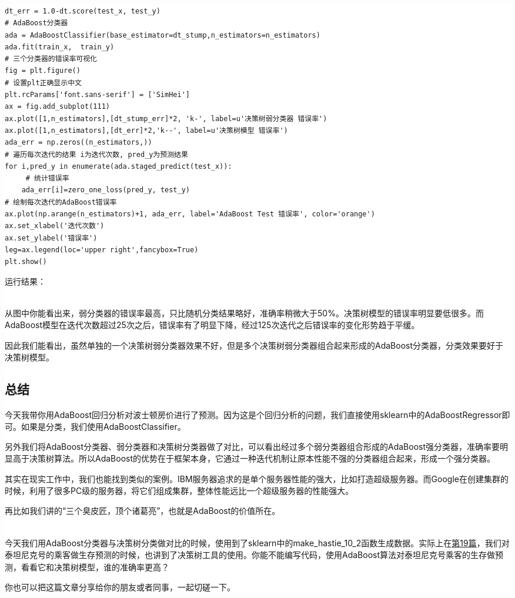 ```
dt_err = 1.0-dt.score(test_x, test_y)
# AdaBoost分类器
ada = AdaBoostClassifier(base_estimator=dt_stump,n_estimators=n_estimators)
ada.fit(train_x,  train_y)
# 三个分类器的错误率可视化
fig = plt.figure()
# 设置plt正确显示中文
plt.rcParams['font.sans-serif'] = ['SimHei']
ax = fig.add_subplot(111)
ax.plot([1,n_estimators],[dt_stump_err]*2, 'k-', label=u'决策树弱分类器 错误率')
ax.plot([1,n_estimators],[dt_err]*2,'k--', label=u'决策树模型 错误率')
ada_err = np.zeros((n_estimators,))
# 遍历每次迭代的结果 i为迭代次数, pred_y为预测结果
for i,pred_y in enumerate(ada.staged_predict(test_x)):
     # 统计错误率
    ada_err[i]=zero_one_loss(pred_y, test_y)
# 绘制每次迭代的AdaBoost错误率 
ax.plot(np.arange(n_estimators)+1, ada_err, label='AdaBoost Test 错误率', color='orange')
ax.set_xlabel('迭代次数')
ax.set_ylabel('错误率')
leg=ax.legend(loc='upper right',fancybox=True)
plt.show()

```

运行结果：

<img src="https://static001.geekbang.org/resource/image/8a/35/8ad4bb6a8c6848f2061ff6f442568735.png" alt=""><br>
从图中你能看出来，弱分类器的错误率最高，只比随机分类结果略好，准确率稍微大于50%。决策树模型的错误率明显要低很多。而AdaBoost模型在迭代次数超过25次之后，错误率有了明显下降，经过125次迭代之后错误率的变化形势趋于平缓。

因此我们能看出，虽然单独的一个决策树弱分类器效果不好，但是多个决策树弱分类器组合起来形成的AdaBoost分类器，分类效果要好于决策树模型。

## 总结

今天我带你用AdaBoost回归分析对波士顿房价进行了预测。因为这是个回归分析的问题，我们直接使用sklearn中的AdaBoostRegressor即可。如果是分类，我们使用AdaBoostClassifier。

另外我们将AdaBoost分类器、弱分类器和决策树分类器做了对比，可以看出经过多个弱分类器组合形成的AdaBoost强分类器，准确率要明显高于决策树算法。所以AdaBoost的优势在于框架本身，它通过一种迭代机制让原本性能不强的分类器组合起来，形成一个强分类器。

其实在现实工作中，我们也能找到类似的案例。IBM服务器追求的是单个服务器性能的强大，比如打造超级服务器。而Google在创建集群的时候，利用了很多PC级的服务器，将它们组成集群，整体性能远比一个超级服务器的性能强大。

再比如我们讲的“三个臭皮匠，顶个诸葛亮”，也就是AdaBoost的价值所在。

<img src="https://static001.geekbang.org/resource/image/6c/17/6c4fcd75a65dc354bc65590c18e77d17.png" alt=""><br>
今天我们用AdaBoost分类器与决策树分类做对比的时候，使用到了sklearn中的make_hastie_10_2函数生成数据。实际上在[第19篇](http://time.geekbang.org/column/article/79072)，我们对泰坦尼克号的乘客做生存预测的时候，也讲到了决策树工具的使用。你能不能编写代码，使用AdaBoost算法对泰坦尼克号乘客的生存做预测，看看它和决策树模型，谁的准确率更高？

你也可以把这篇文章分享给你的朋友或者同事，一起切磋一下。


